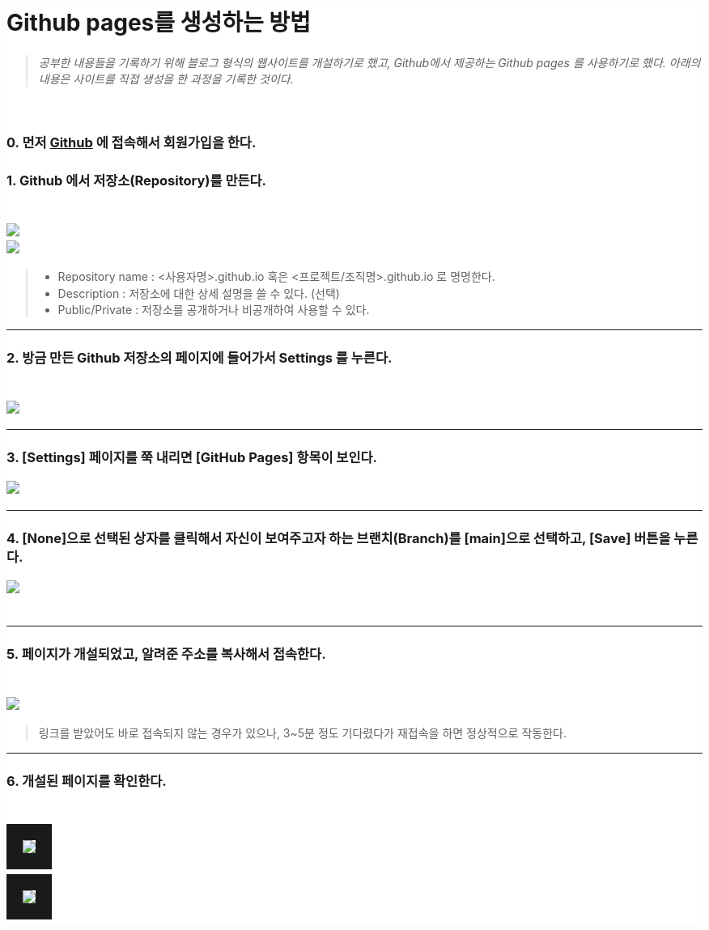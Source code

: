 # Github pages를 생성하는 방법

> _공부한 내용들을 기록하기 위해 블로그 형식의 웹사이트를 개설하기로 했고, Github에서 제공하는 Github pages 를 사용하기로 했다. 아래의 내용은 사이트를 직접 생성을 한 과정을 기록한 것이다._ 

<br>

### 0. 먼저 [Github](https://github.com) 에 접속해서 회원가입을 한다.

### 1. Github 에서 저장소(Repository)를 만든다.<br><br>
<img src= "https://github.com/gnusuy/project-Sisyphus.github.io/blob/main/how-to-create-github-pages/1.png?raw=true" width="700" ><br>
<img src= "https://github.com/gnusuy/project-Sisyphus.github.io/blob/main/how-to-create-github-pages/2.png?raw=true" width="700" ><br>

   > - Repository name : <사용자명>.github.io 혹은 <프로젝트/조직명>.github.io 로 명명한다.<br>
   > - Description : 저장소에 대한 상세 설명을 쓸 수 있다. (선택) <br>
   > - Public/Private : 저장소를 공개하거나 비공개하여 사용할 수 있다.   
 
***

### 2. 방금 만든 Github 저장소의 페이지에 들어가서 Settings 를 누른다.<br><br>
   <img src= "https://github.com/gnusuy/project-Sisyphus.github.io/blob/main/how-to-create-github-pages/2.5.PNG?raw=true" width="700" ><br>

***

### 3. [Settings] 페이지를 쭉 내리면 [GitHub Pages] 항목이 보인다. <br>
   <img src= "https://github.com/gnusuy/project-Sisyphus.github.io/blob/main/how-to-create-github-pages/3.png?raw=true" width="700" ><br>
   
***

### 4. [None]으로 선택된 상자를 클릭해서 자신이 보여주고자 하는 브랜치(Branch)를 [main]으로 선택하고, [Save] 버튼을 누른다.<br>
   <img src= "https://github.com/gnusuy/project-Sisyphus.github.io/blob/main/how-to-create-github-pages/4.png?raw=true" width="700" ><br><br>  

***  
   
### 5. 페이지가 개설되었고, 알려준 주소를 복사해서 접속한다.<br><br>
   <img src= "https://github.com/gnusuy/project-Sisyphus.github.io/blob/main/how-to-create-github-pages/5.png?raw=true" width="700">
   
 > 링크를 받았어도 바로 접속되지 않는 경우가 있으나, 3~5분 정도 기다렸다가 재접속을 하면 정상적으로 작동한다.

***

### 6. 개설된 페이지를 확인한다. <br><br>

<img src= "https://github.com/gnusuy/project-Sisyphus.github.io/blob/main/how-to-create-github-pages/6.PNG?raw=true" width="700" border="20px"> <br>
<img src= "https://github.com/gnusuy/project-Sisyphus.github.io/blob/main/how-to-create-github-pages/7.PNG?raw=true" width="700" border="20px">
